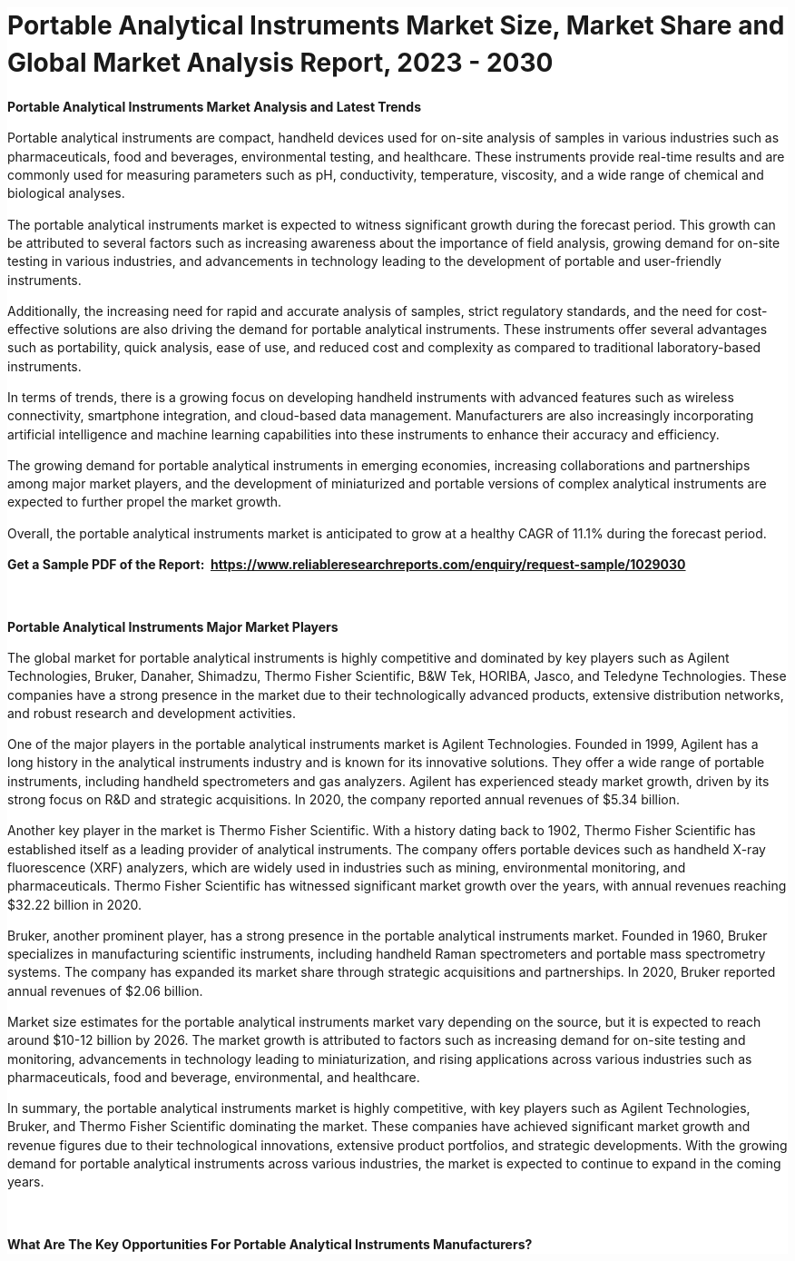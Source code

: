 <p><h1>Portable Analytical Instruments Market Size, Market Share and Global Market Analysis Report, 2023 - 2030</h1></p><p><strong>Portable Analytical Instruments Market Analysis and Latest Trends</strong></p>
<p><p>Portable analytical instruments are compact, handheld devices used for on-site analysis of samples in various industries such as pharmaceuticals, food and beverages, environmental testing, and healthcare. These instruments provide real-time results and are commonly used for measuring parameters such as pH, conductivity, temperature, viscosity, and a wide range of chemical and biological analyses.</p><p>The portable analytical instruments market is expected to witness significant growth during the forecast period. This growth can be attributed to several factors such as increasing awareness about the importance of field analysis, growing demand for on-site testing in various industries, and advancements in technology leading to the development of portable and user-friendly instruments.</p><p>Additionally, the increasing need for rapid and accurate analysis of samples, strict regulatory standards, and the need for cost-effective solutions are also driving the demand for portable analytical instruments. These instruments offer several advantages such as portability, quick analysis, ease of use, and reduced cost and complexity as compared to traditional laboratory-based instruments.</p><p>In terms of trends, there is a growing focus on developing handheld instruments with advanced features such as wireless connectivity, smartphone integration, and cloud-based data management. Manufacturers are also increasingly incorporating artificial intelligence and machine learning capabilities into these instruments to enhance their accuracy and efficiency.</p><p>The growing demand for portable analytical instruments in emerging economies, increasing collaborations and partnerships among major market players, and the development of miniaturized and portable versions of complex analytical instruments are expected to further propel the market growth.</p><p>Overall, the portable analytical instruments market is anticipated to grow at a healthy CAGR of 11.1% during the forecast period.</p></p>
<p><strong>Get a Sample PDF of the Report:&nbsp; <a href="https://www.reliableresearchreports.com/enquiry/request-sample/1029030">https://www.reliableresearchreports.com/enquiry/request-sample/1029030</a></strong></p>
<p>&nbsp;</p>
<p><strong>Portable Analytical Instruments Major Market Players</strong></p>
<p><p>The global market for portable analytical instruments is highly competitive and dominated by key players such as Agilent Technologies, Bruker, Danaher, Shimadzu, Thermo Fisher Scientific, B&W Tek, HORIBA, Jasco, and Teledyne Technologies. These companies have a strong presence in the market due to their technologically advanced products, extensive distribution networks, and robust research and development activities.</p><p>One of the major players in the portable analytical instruments market is Agilent Technologies. Founded in 1999, Agilent has a long history in the analytical instruments industry and is known for its innovative solutions. They offer a wide range of portable instruments, including handheld spectrometers and gas analyzers. Agilent has experienced steady market growth, driven by its strong focus on R&D and strategic acquisitions. In 2020, the company reported annual revenues of $5.34 billion.</p><p>Another key player in the market is Thermo Fisher Scientific. With a history dating back to 1902, Thermo Fisher Scientific has established itself as a leading provider of analytical instruments. The company offers portable devices such as handheld X-ray fluorescence (XRF) analyzers, which are widely used in industries such as mining, environmental monitoring, and pharmaceuticals. Thermo Fisher Scientific has witnessed significant market growth over the years, with annual revenues reaching $32.22 billion in 2020.</p><p>Bruker, another prominent player, has a strong presence in the portable analytical instruments market. Founded in 1960, Bruker specializes in manufacturing scientific instruments, including handheld Raman spectrometers and portable mass spectrometry systems. The company has expanded its market share through strategic acquisitions and partnerships. In 2020, Bruker reported annual revenues of $2.06 billion.</p><p>Market size estimates for the portable analytical instruments market vary depending on the source, but it is expected to reach around $10-12 billion by 2026. The market growth is attributed to factors such as increasing demand for on-site testing and monitoring, advancements in technology leading to miniaturization, and rising applications across various industries such as pharmaceuticals, food and beverage, environmental, and healthcare.</p><p>In summary, the portable analytical instruments market is highly competitive, with key players such as Agilent Technologies, Bruker, and Thermo Fisher Scientific dominating the market. These companies have achieved significant market growth and revenue figures due to their technological innovations, extensive product portfolios, and strategic developments. With the growing demand for portable analytical instruments across various industries, the market is expected to continue to expand in the coming years.</p></p>
<p>&nbsp;</p>
<p><strong>What Are The Key Opportunities For Portable Analytical Instruments Manufacturers?</strong></p>
